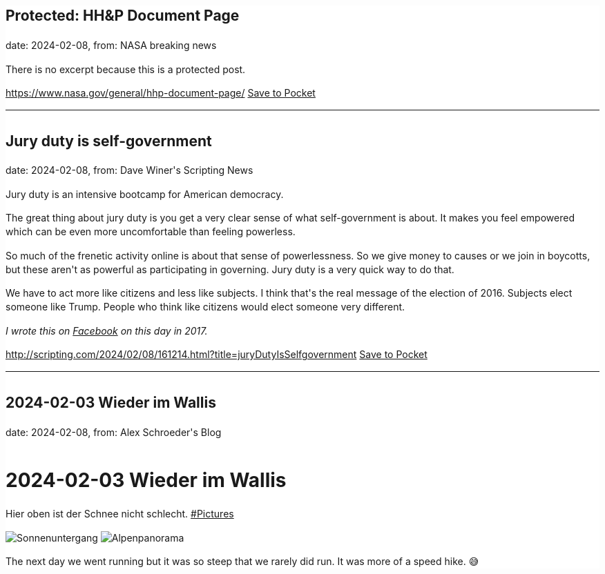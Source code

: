
## Protected: HH&P Document Page

date: 2024-02-08, from: NASA breaking news

There is no excerpt because this is a protected post.

<span class="feed-item-link">
<a href="https://www.nasa.gov/general/hhp-document-page/">https://www.nasa.gov/general/hhp-document-page/</a> <a href="https://getpocket.com/save" class="pocket-btn" data-lang="en" data-save-url="https://www.nasa.gov/general/hhp-document-page/">Save to Pocket</a>
</span>

---

## Jury duty is self-government

date: 2024-02-08, from: Dave Winer's Scripting News

<p>Jury duty is an intensive bootcamp for American democracy.</p>
<p>The great thing about jury duty is you get a very clear sense of what self-government is about. It makes you feel empowered which can be even more uncomfortable than feeling powerless.</p>
<p>So much of the frenetic activity online is about that sense of powerlessness. So we give money to causes or we join in boycotts, but these aren't as powerful as participating in governing. Jury duty is a very quick way to do that.</p>
<p>We have to act more like citizens and less like subjects. I think that's the real message of the election of 2016. Subjects elect someone like Trump. People who think like citizens would elect someone very different.</p>
<p><i>I wrote this on <a href="https://www.facebook.com/dave.winer.12/posts/pfbid0522gNDxHBUGssi5VFE2oLZeVkv4eYbRN7JtwkKAHcCM51CBAGFctyMHAs4Wrkgqpl">Facebook</a> on this day in 2017. </i></p>


<span class="feed-item-link">
<a href="http://scripting.com/2024/02/08/161214.html?title=juryDutyIsSelfgovernment">http://scripting.com/2024/02/08/161214.html?title=juryDutyIsSelfgovernment</a> <a href="https://getpocket.com/save" class="pocket-btn" data-lang="en" data-save-url="http://scripting.com/2024/02/08/161214.html?title=juryDutyIsSelfgovernment">Save to Pocket</a>
</span>

---

## 2024-02-03 Wieder im Wallis

date: 2024-02-08, from: Alex Schroeder's Blog

<h1>2024-02-03 Wieder im Wallis</h1>

<p>Hier oben ist der Schnee nicht schlecht. <a class="tag" href="/search/?q=%23Pictures">#Pictures</a></p>

<p><img loading="lazy" src="2024-02-03-wallis-1.jpg" alt="Sonnenuntergang" />
<img loading="lazy" src="2024-02-03-wallis-2.jpg" alt="Alpenpanorama" /></p>

<p>The next day we went running but it was so steep that we rarely did run. It was more of a speed hike. 😅</p>
